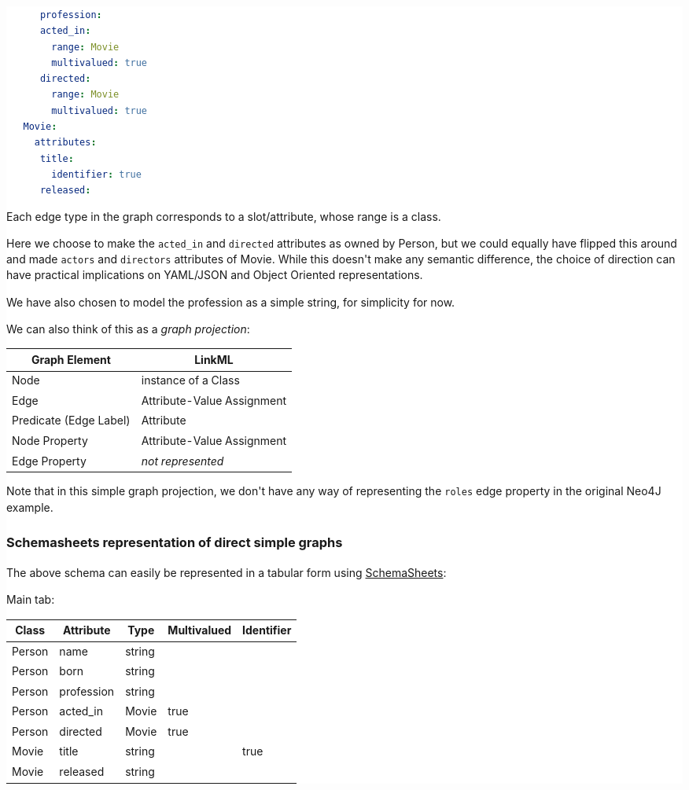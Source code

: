 ```yaml
      profession:
      acted_in:
        range: Movie
        multivalued: true
      directed:
        range: Movie
        multivalued: true
   Movie:
     attributes:
      title:
        identifier: true
      released:
```

Each edge type in the graph corresponds to a slot/attribute, whose range is a class.

Here we choose to make the `acted_in` and `directed` attributes as owned by Person, but we could equally have flipped this around and made `actors` and `directors` attributes of Movie. While this doesn't make any semantic difference, the choice of direction can have practical implications on YAML/JSON and Object Oriented representations.

We have also chosen to model the profession as a simple string, for simplicity for now.

We can also think of this as a *graph projection*:

| Graph Element           | LinkML                       |
|-------------------------|------------------------------|
| Node                    | instance of a Class          |
| Edge                    | Attribute-Value Assignment   |
| Predicate (Edge Label)  | Attribute                    |
| Node Property           | Attribute-Value Assignment   |
| Edge Property           | *not represented*            |

Note that in this simple graph projection, we don't have any way of representing the `roles` edge property in the original Neo4J example.

### Schemasheets representation of direct simple graphs

The above schema can easily be represented in a tabular form using [SchemaSheets](https://linkml.io/schemasheets/):

Main tab:

| Class  | Attribute  | Type      | Multivalued | Identifier |
|--------|------------|-----------|-------------|------------|
| Person | name       | string    |             |            |
| Person | born       | string    |             |            |
| Person | profession | string    |             |            |
| Person | acted_in   | Movie     | true        |            |
| Person | directed   | Movie     | true        |            |
| Movie  | title      | string    |             | true       |
| Movie  | released   | string    |             |            |
